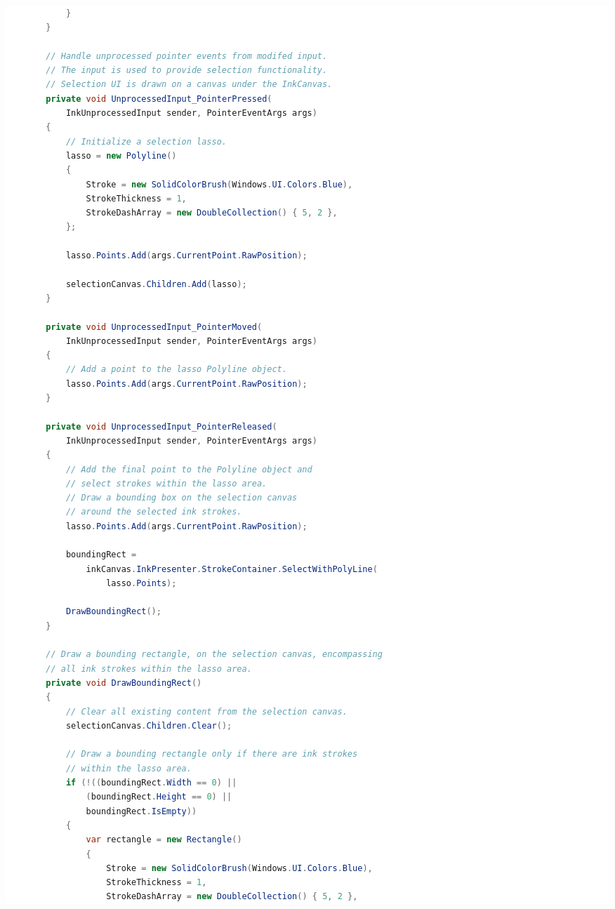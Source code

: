 ```csharp
            }
        }

        // Handle unprocessed pointer events from modifed input.
        // The input is used to provide selection functionality.
        // Selection UI is drawn on a canvas under the InkCanvas.
        private void UnprocessedInput_PointerPressed(
            InkUnprocessedInput sender, PointerEventArgs args)
        {
            // Initialize a selection lasso.
            lasso = new Polyline()
            {
                Stroke = new SolidColorBrush(Windows.UI.Colors.Blue),
                StrokeThickness = 1,
                StrokeDashArray = new DoubleCollection() { 5, 2 },
            };

            lasso.Points.Add(args.CurrentPoint.RawPosition);

            selectionCanvas.Children.Add(lasso);
        }

        private void UnprocessedInput_PointerMoved(
            InkUnprocessedInput sender, PointerEventArgs args)
        {
            // Add a point to the lasso Polyline object.
            lasso.Points.Add(args.CurrentPoint.RawPosition);
        }

        private void UnprocessedInput_PointerReleased(
            InkUnprocessedInput sender, PointerEventArgs args)
        {
            // Add the final point to the Polyline object and 
            // select strokes within the lasso area.
            // Draw a bounding box on the selection canvas 
            // around the selected ink strokes.
            lasso.Points.Add(args.CurrentPoint.RawPosition);

            boundingRect =
                inkCanvas.InkPresenter.StrokeContainer.SelectWithPolyLine(
                    lasso.Points);

            DrawBoundingRect();
        }

        // Draw a bounding rectangle, on the selection canvas, encompassing 
        // all ink strokes within the lasso area.
        private void DrawBoundingRect()
        {
            // Clear all existing content from the selection canvas.
            selectionCanvas.Children.Clear();

            // Draw a bounding rectangle only if there are ink strokes 
            // within the lasso area.
            if (!((boundingRect.Width == 0) ||
                (boundingRect.Height == 0) ||
                boundingRect.IsEmpty))
            {
                var rectangle = new Rectangle()
                {
                    Stroke = new SolidColorBrush(Windows.UI.Colors.Blue),
                    StrokeThickness = 1,
                    StrokeDashArray = new DoubleCollection() { 5, 2 },
```